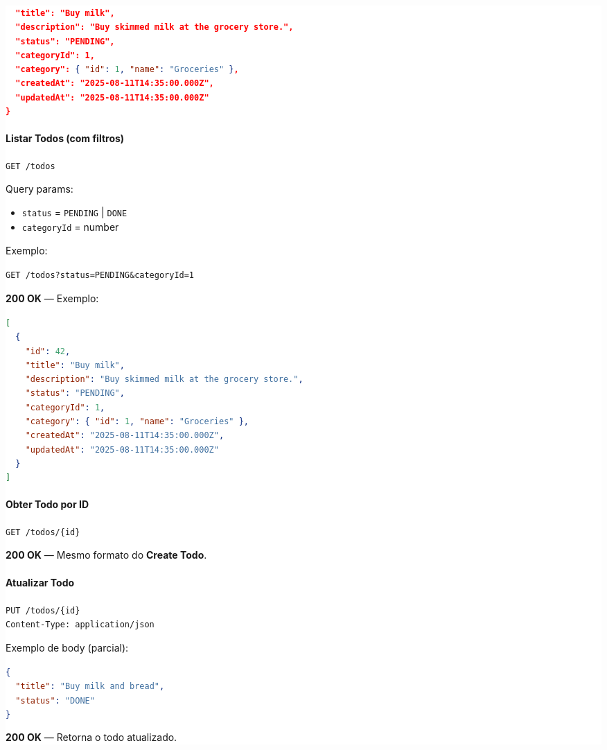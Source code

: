 ```json
  "title": "Buy milk",
  "description": "Buy skimmed milk at the grocery store.",
  "status": "PENDING",
  "categoryId": 1,
  "category": { "id": 1, "name": "Groceries" },
  "createdAt": "2025-08-11T14:35:00.000Z",
  "updatedAt": "2025-08-11T14:35:00.000Z"
}
```

#### Listar Todos (com filtros)
```
GET /todos
```
Query params:
- `status` = `PENDING` | `DONE`
- `categoryId` = number

Exemplo:
```
GET /todos?status=PENDING&categoryId=1
```
**200 OK** — Exemplo:
```json
[
  {
    "id": 42,
    "title": "Buy milk",
    "description": "Buy skimmed milk at the grocery store.",
    "status": "PENDING",
    "categoryId": 1,
    "category": { "id": 1, "name": "Groceries" },
    "createdAt": "2025-08-11T14:35:00.000Z",
    "updatedAt": "2025-08-11T14:35:00.000Z"
  }
]
```

#### Obter Todo por ID
```
GET /todos/{id}
```
**200 OK** — Mesmo formato do **Create Todo**.

#### Atualizar Todo
```
PUT /todos/{id}
Content-Type: application/json
```
Exemplo de body (parcial):
```json
{
  "title": "Buy milk and bread",
  "status": "DONE"
}
```
**200 OK** — Retorna o todo atualizado.
